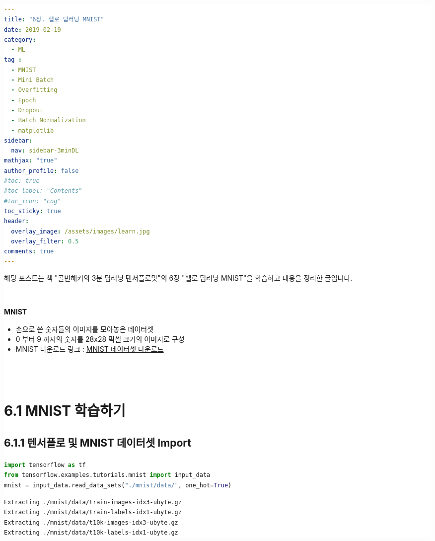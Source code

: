 ```yaml
---
title: "6장. 헬로 딥러닝 MNIST"
date: 2019-02-19
category:
  - ML
tag :
  - MNIST
  - Mini Batch
  - Overfitting
  - Epoch
  - Dropout
  - Batch Normalization
  - matplotlib
sidebar:
  nav: sidebar-3minDL
mathjax: "true"
author_profile: false
#toc: true
#toc_label: "Contents"
#toc_icon: "cog"
toc_sticky: true
header:
  overlay_image: /assets/images/learn.jpg
  overlay_filter: 0.5
comments: true  
---
```


해당 포스트는 책 "골빈해커의 3분 딥러닝 텐서플로맛"의 6장 "헬로 딥러닝 MNIST"을 학습하고 내용을 정리한 글입니다.

<br>

**MNIST**
- 손으로 쓴 숫자들의 이미지를 모아놓은 데이터셋
- 0 부터 9 까지의 숫자를 28x28 픽셀 크기의 이미지로 구성
- MNIST 다운로드 링크 : [MNIST 데이터셋 다운로드](http://yann.lecun.com/exdb/mnist)

<br/><br/>

# 6.1 MNIST 학습하기

## 6.1.1 텐서플로 및 MNIST 데이터셋 Import


```python
import tensorflow as tf
from tensorflow.examples.tutorials.mnist import input_data
mnist = input_data.read_data_sets("./mnist/data/", one_hot=True)
```

    Extracting ./mnist/data/train-images-idx3-ubyte.gz
    Extracting ./mnist/data/train-labels-idx1-ubyte.gz
    Extracting ./mnist/data/t10k-images-idx3-ubyte.gz
    Extracting ./mnist/data/t10k-labels-idx1-ubyte.gz
